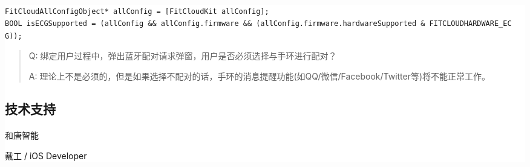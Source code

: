```objc
FitCloudAllConfigObject* allConfig = [FitCloudKit allConfig];   
BOOL isECGSupported = (allConfig && allConfig.firmware && (allConfig.firmware.hardwareSupported & FITCLOUDHARDWARE_ECG));
```



>Q: 绑定用户过程中，弹出蓝牙配对请求弹窗，用户是否必须选择与手环进行配对？
>
>A: 理论上不是必须的，但是如果选择不配对的话，手环的消息提醒功能(如QQ/微信/Facebook/Twitter等)将不能正常工作。

## 技术支持

和唐智能

戴工 / iOS Developer
